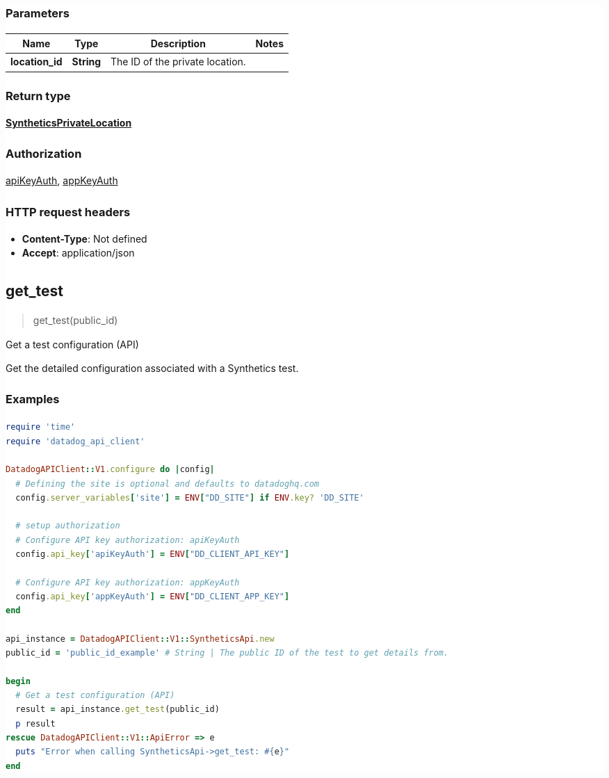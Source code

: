 ### Parameters

| Name | Type | Description | Notes |
| ---- | ---- | ----------- | ----- |
| **location_id** | **String** | The ID of the private location. |  |

### Return type

[**SyntheticsPrivateLocation**](SyntheticsPrivateLocation.md)

### Authorization

[apiKeyAuth](README.md#apiKeyAuth), [appKeyAuth](README.md#appKeyAuth)

### HTTP request headers

- **Content-Type**: Not defined
- **Accept**: application/json


## get_test

> <SyntheticsTestDetails> get_test(public_id)

Get a test configuration (API)

Get the detailed configuration associated with a Synthetics test.

### Examples

```ruby
require 'time'
require 'datadog_api_client'

DatadogAPIClient::V1.configure do |config|
  # Defining the site is optional and defaults to datadoghq.com
  config.server_variables['site'] = ENV["DD_SITE"] if ENV.key? 'DD_SITE'

  # setup authorization
  # Configure API key authorization: apiKeyAuth
  config.api_key['apiKeyAuth'] = ENV["DD_CLIENT_API_KEY"]

  # Configure API key authorization: appKeyAuth
  config.api_key['appKeyAuth'] = ENV["DD_CLIENT_APP_KEY"]
end

api_instance = DatadogAPIClient::V1::SyntheticsApi.new
public_id = 'public_id_example' # String | The public ID of the test to get details from.

begin
  # Get a test configuration (API)
  result = api_instance.get_test(public_id)
  p result
rescue DatadogAPIClient::V1::ApiError => e
  puts "Error when calling SyntheticsApi->get_test: #{e}"
end
```
